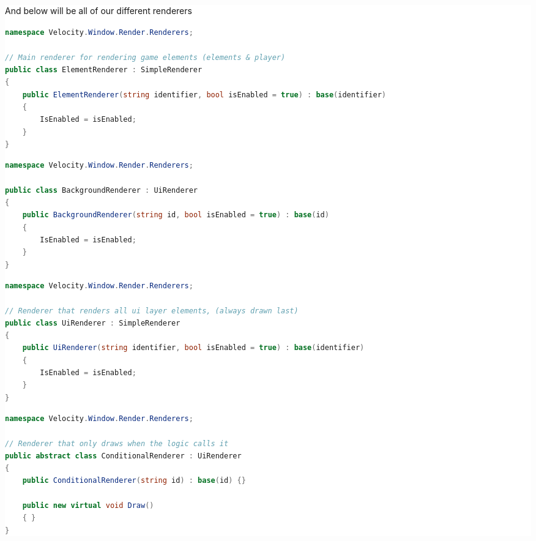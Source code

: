 ```csharp
```

And below will be all of our different renderers

```csharp
namespace Velocity.Window.Render.Renderers;

// Main renderer for rendering game elements (elements & player)
public class ElementRenderer : SimpleRenderer
{
    public ElementRenderer(string identifier, bool isEnabled = true) : base(identifier)
    {
        IsEnabled = isEnabled;
    }
}
```

```csharp
namespace Velocity.Window.Render.Renderers;

public class BackgroundRenderer : UiRenderer
{
    public BackgroundRenderer(string id, bool isEnabled = true) : base(id)
    {
        IsEnabled = isEnabled;
    }
}
```

```csharp
namespace Velocity.Window.Render.Renderers;

// Renderer that renders all ui layer elements, (always drawn last)
public class UiRenderer : SimpleRenderer
{
    public UiRenderer(string identifier, bool isEnabled = true) : base(identifier)
    {
        IsEnabled = isEnabled;
    }
}
```

```csharp
namespace Velocity.Window.Render.Renderers;

// Renderer that only draws when the logic calls it
public abstract class ConditionalRenderer : UiRenderer
{
    public ConditionalRenderer(string id) : base(id) {}
    
    public new virtual void Draw()
    { }
}
```
